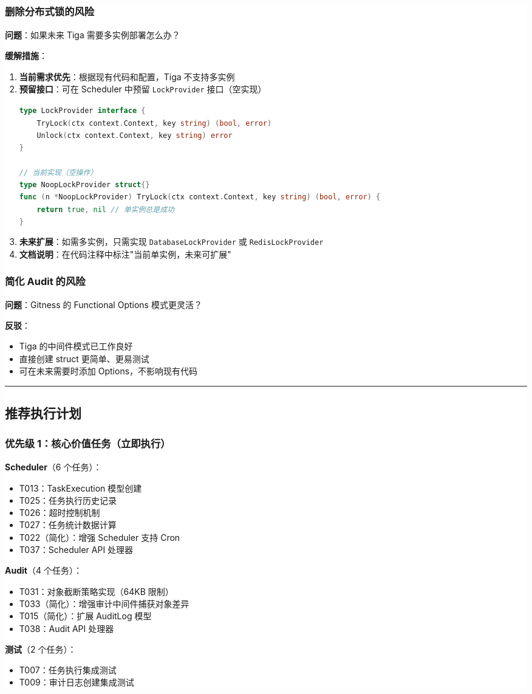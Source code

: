 ### 删除分布式锁的风险

**问题**：如果未来 Tiga 需要多实例部署怎么办？

**缓解措施**：
1. **当前需求优先**：根据现有代码和配置，Tiga 不支持多实例
2. **预留接口**：可在 Scheduler 中预留 `LockProvider` 接口（空实现）
   ```go
   type LockProvider interface {
       TryLock(ctx context.Context, key string) (bool, error)
       Unlock(ctx context.Context, key string) error
   }

   // 当前实现（空操作）
   type NoopLockProvider struct{}
   func (n *NoopLockProvider) TryLock(ctx context.Context, key string) (bool, error) {
       return true, nil // 单实例总是成功
   }
   ```
3. **未来扩展**：如需多实例，只需实现 `DatabaseLockProvider` 或 `RedisLockProvider`
4. **文档说明**：在代码注释中标注"当前单实例，未来可扩展"

### 简化 Audit 的风险

**问题**：Gitness 的 Functional Options 模式更灵活？

**反驳**：
- Tiga 的中间件模式已工作良好
- 直接创建 struct 更简单、更易测试
- 可在未来需要时添加 Options，不影响现有代码

---

## 推荐执行计划

### 优先级 1：核心价值任务（立即执行）

**Scheduler**（6 个任务）：
- T013：TaskExecution 模型创建
- T025：任务执行历史记录
- T026：超时控制机制
- T027：任务统计数据计算
- T022（简化）：增强 Scheduler 支持 Cron
- T037：Scheduler API 处理器

**Audit**（4 个任务）：
- T031：对象截断策略实现（64KB 限制）
- T033（简化）：增强审计中间件捕获对象差异
- T015（简化）：扩展 AuditLog 模型
- T038：Audit API 处理器

**测试**（2 个任务）：
- T007：任务执行集成测试
- T009：审计日志创建集成测试
